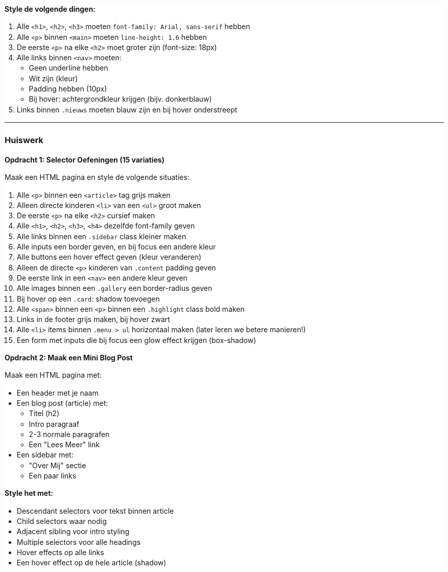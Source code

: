 **Style de volgende dingen:**
1. Alle `<h1>`, `<h2>`, `<h3>` moeten `font-family: Arial, sans-serif` hebben
2. Alle `<p>` binnen `<main>` moeten `line-height: 1.6` hebben
3. De eerste `<p>` na elke `<h2>` moet groter zijn (font-size: 18px)
4. Alle links binnen `<nav>` moeten:
   - Geen underline hebben
   - Wit zijn (kleur)
   - Padding hebben (10px)
   - Bij hover: achtergrondkleur krijgen (bijv. donkerblauw)
5. Links binnen `.nieuws` moeten blauw zijn en bij hover onderstreept

---

### Huiswerk

**Opdracht 1: Selector Oefeningen (15 variaties)**

Maak een HTML pagina en style de volgende situaties:

1. Alle `<p>` binnen een `<article>` tag grijs maken
2. Alleen directe kinderen `<li>` van een `<ul>` groot maken
3. De eerste `<p>` na elke `<h2>` cursief maken
4. Alle `<h1>`, `<h2>`, `<h3>`, `<h4>` dezelfde font-family geven
5. Alle links binnen een `.sidebar` class kleiner maken
6. Alle inputs een border geven, en bij focus een andere kleur
7. Alle buttons een hover effect geven (kleur veranderen)
8. Alleen de directe `<p>` kinderen van `.content` padding geven
9. De eerste link in een `<nav>` een andere kleur geven
10. Alle images binnen een `.gallery` een border-radius geven
11. Bij hover op een `.card`: shadow toevoegen
12. Alle `<span>` binnen een `<p>` binnen een `.highlight` class bold maken
13. Links in de footer grijs maken, bij hover zwart
14. Alle `<li>` items binnen `.menu > ul` horizontaal maken (later leren we betere manieren!)
15. Een form met inputs die bij focus een glow effect krijgen (box-shadow)

**Opdracht 2: Maak een Mini Blog Post**

Maak een HTML pagina met:
- Een header met je naam
- Een blog post (article) met:
  - Titel (h2)
  - Intro paragraaf
  - 2-3 normale paragrafen
  - Een "Lees Meer" link
- Een sidebar met:
  - "Over Mij" sectie
  - Een paar links

**Style het met:**
- Descendant selectors voor tekst binnen article
- Child selectors waar nodig
- Adjacent sibling voor intro styling
- Multiple selectors voor alle headings
- Hover effects op alle links
- Een hover effect op de hele article (shadow)
